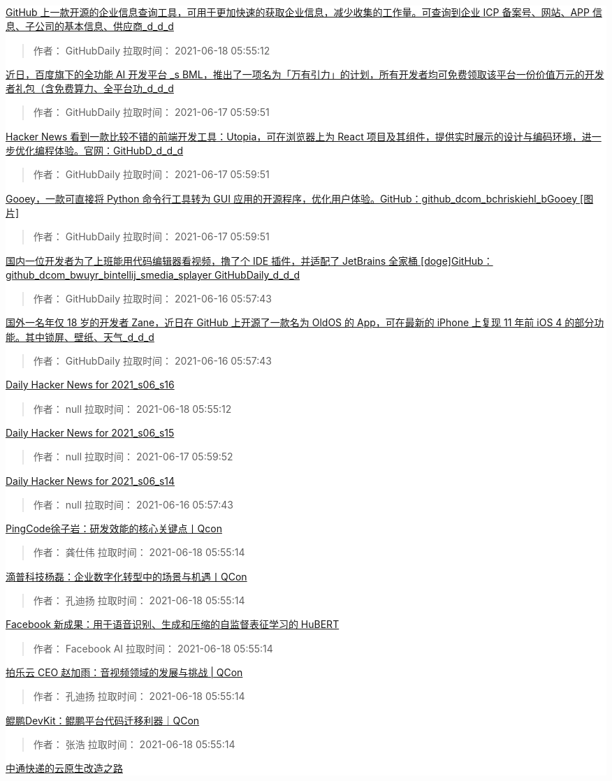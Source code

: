  [GitHub 上一款开源的企业信息查询工具，可用于更加快速的获取企业信息，减少收集的工作量。可查询到企业 ICP 备案号、网站、APP 信息、子公司的基本信息、供应商_d_d_d](https://weibo.com/5722964389/KkCgyxPNT)

> 作者： GitHubDaily  拉取时间： 2021-06-18 05:55:12

 [近日，百度旗下的全功能 AI 开发平台 _s BML，推出了一项名为「万有引力」的计划，所有开发者均可免费领取该平台一份价值万元的开发者礼包（含免费算力、全平台功_d_d_d](https://weibo.com/5722964389/Kkudingh8)

> 作者： GitHubDaily  拉取时间： 2021-06-17 05:59:51

 [Hacker News 看到一款比较不错的前端开发工具：Utopia，可在浏览器上为 React 项目及其组件，提供实时展示的设计与编码环境，进一步优化编程体验。官网：GitHubD_d_d_d](https://weibo.com/5722964389/KkrF07crE)

> 作者： GitHubDaily  拉取时间： 2021-06-17 05:59:51

 [Gooey，一款可直接将 Python 命令行工具转为 GUI 应用的开源程序，优化用户体验。GitHub：github_dcom_bchriskiehl_bGooey [图片]](https://weibo.com/5722964389/KkoUw4rZu)

> 作者： GitHubDaily  拉取时间： 2021-06-17 05:59:51

 [国内一位开发者为了上班能用代码编辑器看视频，撸了个 IDE 插件，并适配了 JetBrains 全家桶 [doge]GitHub：github_dcom_bwuyr_bintellij_smedia_splayer GitHubDaily_d_d_d](https://weibo.com/5722964389/KkjpzwSTV)

> 作者： GitHubDaily  拉取时间： 2021-06-16 05:57:43

 [国外一名年仅 18 岁的开发者 Zane，近日在 GitHub 上开源了一款名为 OldOS 的 App，可在最新的 iPhone 上复现 11 年前 iOS 4 的部分功能。其中锁屏、壁纸、天气_d_d_d](https://weibo.com/5722964389/KkhUHxb9X)

> 作者： GitHubDaily  拉取时间： 2021-06-16 05:57:43

 [Daily Hacker News for 2021_s06_s16](https://www.daemonology.net/hn-daily/2021-06-16.html)

> 作者： null  拉取时间： 2021-06-18 05:55:12

 [Daily Hacker News for 2021_s06_s15](https://www.daemonology.net/hn-daily/2021-06-15.html)

> 作者： null  拉取时间： 2021-06-17 05:59:52

 [Daily Hacker News for 2021_s06_s14](https://www.daemonology.net/hn-daily/2021-06-14.html)

> 作者： null  拉取时间： 2021-06-16 05:57:43

 [PingCode徐子岩：研发效能的核心关键点丨Qcon](https://www.infoq.cn/article/NHPdRS944I9F9GOrvfzT)

> 作者： 龚仕伟  拉取时间： 2021-06-18 05:55:14

 [滴普科技杨磊：企业数字化转型中的场景与机遇丨QCon](https://www.infoq.cn/article/kHRxeuZvPLFGVGS8cTvY)

> 作者： 孔迪扬  拉取时间： 2021-06-18 05:55:14

 [Facebook 新成果：用于语音识别、生成和压缩的自监督表征学习的 HuBERT](https://www.infoq.cn/article/sLbgbvKyPevX93uAJsdW)

> 作者： Facebook AI  拉取时间： 2021-06-18 05:55:14

 [拍乐云 CEO 赵加雨：音视频领域的发展与挑战 | QCon](https://www.infoq.cn/article/aAdptMUj6o4kzlc8wCrx)

> 作者： 孔迪扬  拉取时间： 2021-06-18 05:55:14

 [鲲鹏DevKit：鲲鹏平台代码迁移利器｜QCon](https://www.infoq.cn/article/r9UTwtc8yAlvpDH3e1Io)

> 作者： 张浩  拉取时间： 2021-06-18 05:55:14

 [中通快递的云原生改造之路](https://www.infoq.cn/article/JEZFHVGyWQdO1qrB7G9u)
